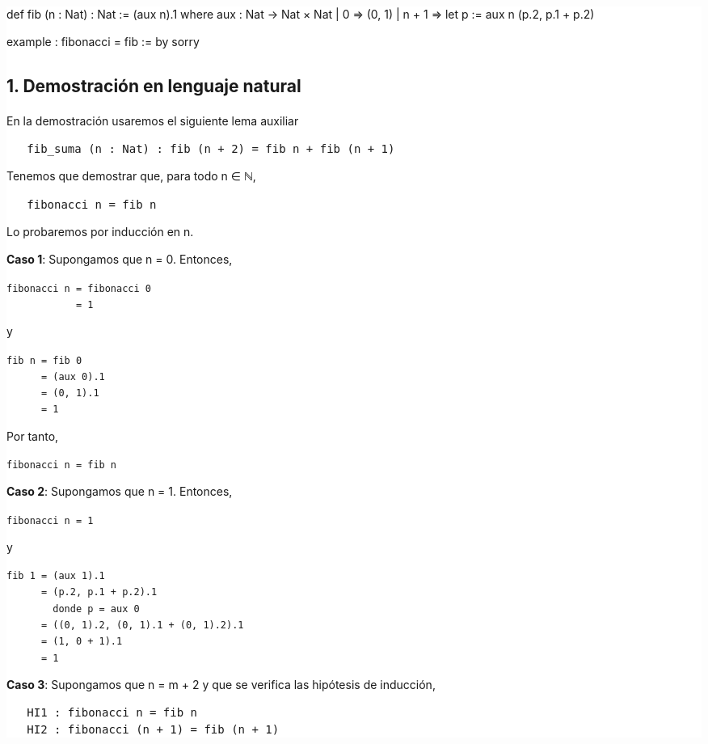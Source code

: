 def fib (n : Nat) : Nat :=
  (aux n).1
where
  aux : Nat → Nat × Nat
    | 0   => (0, 1)
    | n + 1 =>
      let p := aux n
      (p.2, p.1 + p.2)

example : fibonacci = fib :=
by sorry
</pre>


<h2>1. Demostración en lenguaje natural</h2>

En la demostración usaremos el siguiente lema auxiliar
<pre lang="haskell">
   fib_suma (n : Nat) : fib (n + 2) = fib n + fib (n + 1)
</pre>

Tenemos que demostrar que, para todo n ∈ ℕ,
<pre lang="haskell">
   fibonacci n = fib n
</pre>
Lo probaremos por inducción en n.

**Caso 1**: Supongamos que n = 0. Entonces,

    fibonacci n = fibonacci 0
                = 1

y

    fib n = fib 0
          = (aux 0).1
          = (0, 1).1
          = 1

Por tanto,

    fibonacci n = fib n

**Caso 2**: Supongamos que n = 1. Entonces,

    fibonacci n = 1

y

    fib 1 = (aux 1).1
          = (p.2, p.1 + p.2).1
            donde p = aux 0
          = ((0, 1).2, (0, 1).1 + (0, 1).2).1
          = (1, 0 + 1).1
          = 1

**Caso 3**: Supongamos que n = m + 2 y que se verifica las hipótesis de inducción,
<pre lang="haskell">
   HI1 : fibonacci n = fib n
   HI2 : fibonacci (n + 1) = fib (n + 1)
</pre>
